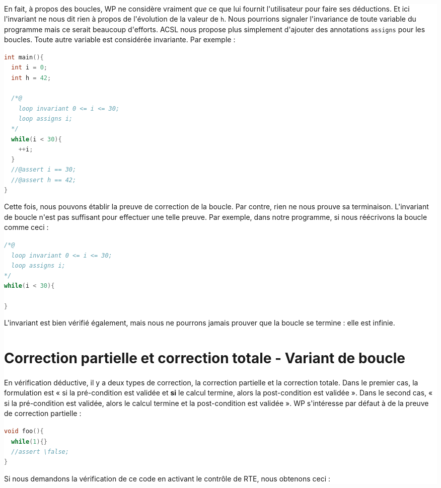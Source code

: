 En fait, à propos des boucles, WP ne considère vraiment *que* ce que lui 
fournit l'utilisateur pour faire ses déductions. Et ici l'invariant ne nous dit
rien à propos de l'évolution de la valeur de ```h```. Nous pourrions signaler 
l'invariance de toute variable du programme mais ce serait beaucoup d'efforts. 
ACSL nous propose plus simplement d'ajouter des annotations ```assigns``` pour 
les boucles. Toute autre variable est considérée invariante. Par exemple :

```c
int main(){
  int i = 0;
  int h = 42;
  
  /*@
    loop invariant 0 <= i <= 30;
    loop assigns i;
  */
  while(i < 30){
    ++i;
  }
  //@assert i == 30;
  //@assert h == 42;
}
```

Cette fois, nous pouvons établir la preuve de correction de la boucle. Par contre, 
rien ne nous prouve sa terminaison. L'invariant de boucle n'est pas suffisant pour 
effectuer une telle preuve. Par exemple, dans notre programme, si nous réécrivons 
la boucle comme ceci :

```c
/*@
  loop invariant 0 <= i <= 30;
  loop assigns i;
*/
while(i < 30){
   
}
```

L'invariant est bien vérifié également, mais nous ne pourrons jamais prouver
que la boucle se termine : elle est infinie.

# Correction partielle et correction totale - Variant de boucle

En vérification déductive, il y a deux types de correction, la correction 
partielle et la correction totale. Dans le premier cas, la formulation est 
« si la pré-condition est validée et **si** le calcul termine, alors la 
post-condition est validée ». Dans le second cas, « si la pré-condition est 
validée, alors le calcul termine et la post-condition est validée ». WP 
s'intéresse par défaut à de la preuve de correction partielle :

```c
void foo(){
  while(1){}
  //assert \false;
}
```
Si nous demandons la vérification de ce code en activant le contrôle de RTE,
nous obtenons ceci :
